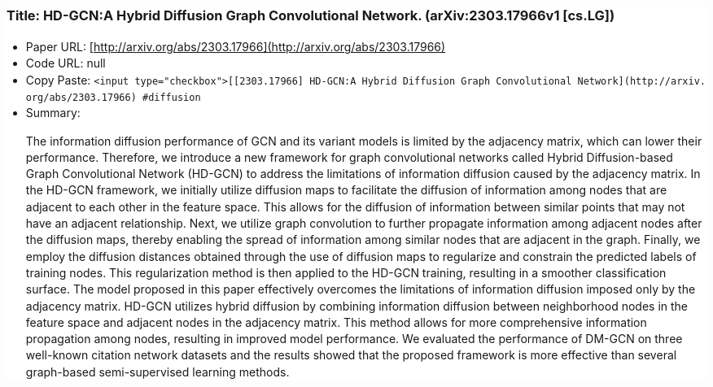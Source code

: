 ### Title: HD-GCN:A Hybrid Diffusion Graph Convolutional Network. (arXiv:2303.17966v1 [cs.LG])
* Paper URL: [http://arxiv.org/abs/2303.17966](http://arxiv.org/abs/2303.17966)
* Code URL: null
* Copy Paste: `<input type="checkbox">[[2303.17966] HD-GCN:A Hybrid Diffusion Graph Convolutional Network](http://arxiv.org/abs/2303.17966) #diffusion`
* Summary: <p>The information diffusion performance of GCN and its variant models is
limited by the adjacency matrix, which can lower their performance. Therefore,
we introduce a new framework for graph convolutional networks called Hybrid
Diffusion-based Graph Convolutional Network (HD-GCN) to address the limitations
of information diffusion caused by the adjacency matrix. In the HD-GCN
framework, we initially utilize diffusion maps to facilitate the diffusion of
information among nodes that are adjacent to each other in the feature space.
This allows for the diffusion of information between similar points that may
not have an adjacent relationship. Next, we utilize graph convolution to
further propagate information among adjacent nodes after the diffusion maps,
thereby enabling the spread of information among similar nodes that are
adjacent in the graph. Finally, we employ the diffusion distances obtained
through the use of diffusion maps to regularize and constrain the predicted
labels of training nodes. This regularization method is then applied to the
HD-GCN training, resulting in a smoother classification surface. The model
proposed in this paper effectively overcomes the limitations of information
diffusion imposed only by the adjacency matrix. HD-GCN utilizes hybrid
diffusion by combining information diffusion between neighborhood nodes in the
feature space and adjacent nodes in the adjacency matrix. This method allows
for more comprehensive information propagation among nodes, resulting in
improved model performance. We evaluated the performance of DM-GCN on three
well-known citation network datasets and the results showed that the proposed
framework is more effective than several graph-based semi-supervised learning
methods.
</p>

